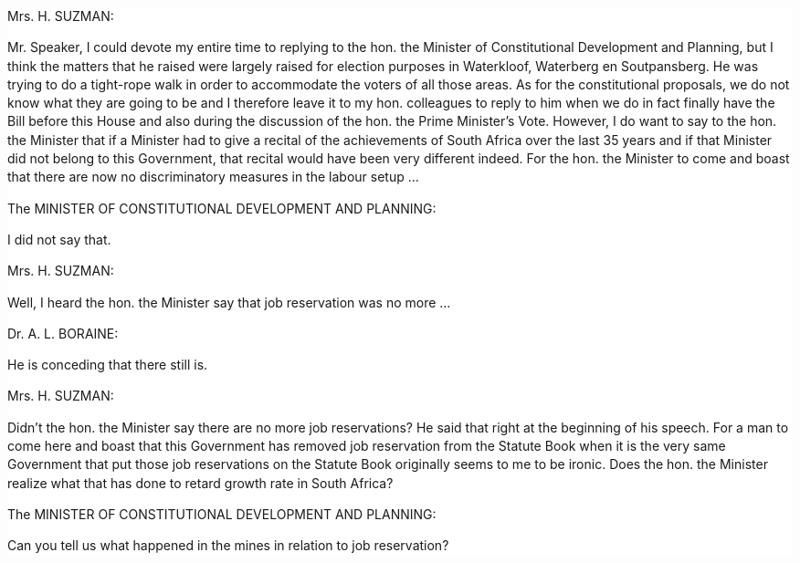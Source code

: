 <from>Mrs. <person refersTo="hansard_za">H. SUZMAN</person>:</from>

<p>Mr. Speaker, I could devote my entire time to replying to the hon. the Minister of Constitutional Development and Planning, but I think the matters that he raised were largely raised for election purposes in Waterkloof, Waterberg en Soutpansberg. He was trying to do a tight-rope walk in order to accommodate the voters of all those areas. As for the constitutional proposals, we do not know what they are going to be and I therefore leave it to my hon. colleagues to reply to him when we do in fact finally have the Bill before this House and also during the discussion of the hon. the Prime Minister&#x2019;s Vote. However, I do want to say to the hon. the Minister that if a Minister had to give a recital of the achievements of South Africa over the last 35 years and if that Minister did not belong to this Government, that recital would have been very different indeed. For the hon. the Minister to come and boast that there are now <span class="col_4793-4794" refersTo="page_0681"/>no discriminatory measures in the labour setup &#x2026;</p>

</speech>

<speech by="#minister_of_constitutional_development_and_planning">

<from>The <person refersTo="hansard_za">MINISTER OF CONSTITUTIONAL DEVELOPMENT AND PLANNING</person>:</from>

<p>I did not say that.</p>

</speech>

<speech by="#suzman">

<from>Mrs. <person refersTo="hansard_za">H. SUZMAN</person>:</from>

<p>Well, I heard the hon. the Minister say that job reservation was no more &#x2026;</p>

</speech>

<speech by="#boraine">

<from>Dr. <person refersTo="hansard_za">A. L. BORAINE</person>:</from>

<p>He is conceding that there still is.</p>

</speech>

<speech by="#suzman">

<from>Mrs. <person refersTo="hansard_za">H. SUZMAN</person>:</from>

<p>Didn&#x2019;t the hon. the Minister say there are no more job reservations? He said that right at the beginning of his speech. For a man to come here and boast that this Government has removed job reservation from the Statute Book when it is the very same Government that put those job reservations on the Statute Book originally seems to me to be ironic. Does the hon. the Minister realize what that has done to retard growth rate in South Africa?</p>

</speech>

<speech by="#minister_of_constitutional_development_and_planning">

<from>The <person refersTo="hansard_za">MINISTER OF CONSTITUTIONAL DEVELOPMENT AND PLANNING</person>:</from>

<p>Can you tell us what happened in the mines in relation to job reservation?</p>

</speech>
